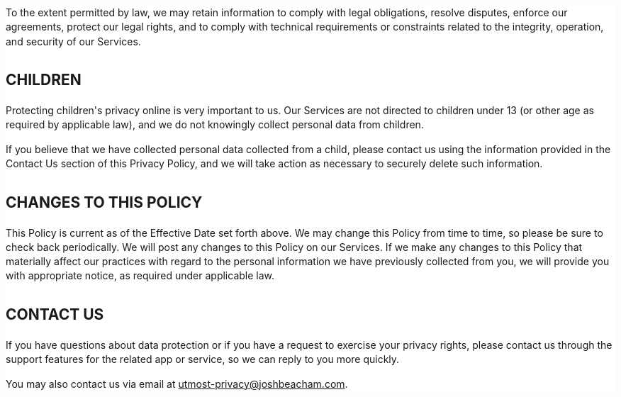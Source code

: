 To the extent permitted by law, we may retain information to comply with legal obligations, resolve disputes, enforce our agreements, protect our legal rights, and to comply with technical requirements or constraints related to the integrity, operation, and security of our Services.

## CHILDREN

Protecting children's privacy online is very important to us. Our Services are not directed to children under 13 (or other age as required by applicable law), and we do not knowingly collect personal data from children.

If you believe that we have collected personal data collected from a child, please contact us using the information provided in the Contact Us section of this Privacy Policy, and we will take action as necessary to securely delete such information.

## CHANGES TO THIS POLICY

This Policy is current as of the Effective Date set forth above. We may change this Policy from time to time, so please be sure to check back periodically. We will post any changes to this Policy on our Services. If we make any changes to this Policy that materially affect our practices with regard to the personal information we have previously collected from you, we will provide you with appropriate notice, as required under applicable law.

## CONTACT US

If you have questions about data protection or if you have a request to exercise your privacy rights, please contact us through the support features for the related app or service, so we can reply to you more quickly.

You may also contact us via email at [utmost-privacy@joshbeacham.com](mailto:utmost-privacy@joshbeacham.com).
